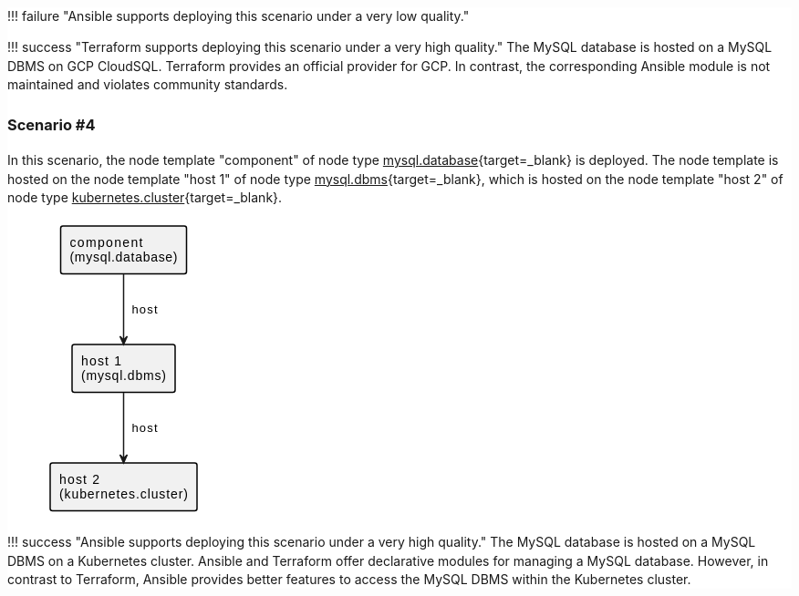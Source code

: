 
!!! failure "Ansible supports deploying this scenario under a very low quality."
    

!!! success "Terraform supports deploying this scenario under a very high quality."
    The MySQL database is hosted on a MySQL DBMS on GCP CloudSQL. Terraform provides an official provider for GCP. In contrast, the corresponding Ansible module is not maintained and violates community standards.



### Scenario #4

In this scenario, the node template "component" of node type [mysql.database](/normative#mysqldatabase){target=_blank} is deployed.
The node template is hosted on the node template "host 1" of node type [mysql.dbms](/normative#mysqldbms){target=_blank}, which is hosted on the node template "host 2" of node type [kubernetes.cluster](/normative#kubernetescluster){target=_blank}.

<figure markdown><svg xmlns="http://www.w3.org/2000/svg" xmlns:xlink="http://www.w3.org/1999/xlink" contentStyleType="text/css" height="325px" preserveAspectRatio="none" style="width:174px;height:325px;" version="1.1" viewBox="0 0 174 325" width="174px" zoomAndPan="magnify"><defs/><g><g id="elem_node_component"><a href="/normative#mysqldatabase" target="_top" title="/normative#mysqldatabase" xlink:actuate="onRequest" xlink:href="/normative#mysqldatabase" xlink:show="new" xlink:title="/normative#mysqldatabase" xlink:type="simple"><rect fill="#F1F1F1" height="52.5938" rx="2.5" ry="2.5" style="stroke:#000000;stroke-width:1.5;" width="138" x="18.5" y="7"/><text fill="#000000" font-family="sans-serif" font-size="14" lengthAdjust="spacing" textLength="80" x="28.5" y="29.9951">component</text><text fill="#000000" font-family="sans-serif" font-size="14" lengthAdjust="spacing" textLength="118" x="28.5" y="46.292">(mysql.database)</text></a></g><g id="elem_node_host_1"><a href="/normative#mysqldbms" target="_top" title="/normative#mysqldbms" xlink:actuate="onRequest" xlink:href="/normative#mysqldbms" xlink:show="new" xlink:title="/normative#mysqldbms" xlink:type="simple"><rect fill="#F1F1F1" height="52.5938" rx="2.5" ry="2.5" style="stroke:#000000;stroke-width:1.5;" width="113" x="31" y="137"/><text fill="#000000" font-family="sans-serif" font-size="14" lengthAdjust="spacing" textLength="44" x="41" y="159.9951">host 1</text><text fill="#000000" font-family="sans-serif" font-size="14" lengthAdjust="spacing" textLength="93" x="41" y="176.292">(mysql.dbms)</text></a></g><g id="elem_node_host_2"><a href="/normative#kubernetescluster" target="_top" title="/normative#kubernetescluster" xlink:actuate="onRequest" xlink:href="/normative#kubernetescluster" xlink:show="new" xlink:title="/normative#kubernetescluster" xlink:type="simple"><rect fill="#F1F1F1" height="52.5938" rx="2.5" ry="2.5" style="stroke:#000000;stroke-width:1.5;" width="161" x="7" y="267"/><text fill="#000000" font-family="sans-serif" font-size="14" lengthAdjust="spacing" textLength="44" x="17" y="289.9951">host 2</text><text fill="#000000" font-family="sans-serif" font-size="14" lengthAdjust="spacing" textLength="141" x="17" y="306.292">(kubernetes.cluster)</text></a></g><g id="link_node_component_node_host_1"><path d="M87.5,60.1 C87.5,80.76 87.5,109.91 87.5,131.83 " fill="none" id="node_component-to-node_host_1" style="stroke:#181818;stroke-width:1.5;"/><polygon fill="#181818" points="87.5,136.95,91.5,127.95,87.5,131.95,83.5,127.95,87.5,136.95" style="stroke:#181818;stroke-width:1.5;"/><text fill="#000000" font-family="sans-serif" font-size="13" lengthAdjust="spacing" textLength="28" x="96.5" y="103.0669">host</text></g><g id="link_node_host_1_node_host_2"><path d="M87.5,190.1 C87.5,210.76 87.5,239.91 87.5,261.83 " fill="none" id="node_host_1-to-node_host_2" style="stroke:#181818;stroke-width:1.5;"/><polygon fill="#181818" points="87.5,266.95,91.5,257.95,87.5,261.95,83.5,257.95,87.5,266.95" style="stroke:#181818;stroke-width:1.5;"/><text fill="#000000" font-family="sans-serif" font-size="13" lengthAdjust="spacing" textLength="28" x="96.5" y="233.0669">host</text></g></g></svg></figure>


!!! success "Ansible supports deploying this scenario under a very high quality."
    The MySQL database is hosted on a MySQL DBMS on a Kubernetes cluster. Ansible and Terraform offer declarative modules for managing a MySQL database. However, in contrast to Terraform, Ansible provides better features to access the MySQL DBMS within the Kubernetes cluster.
